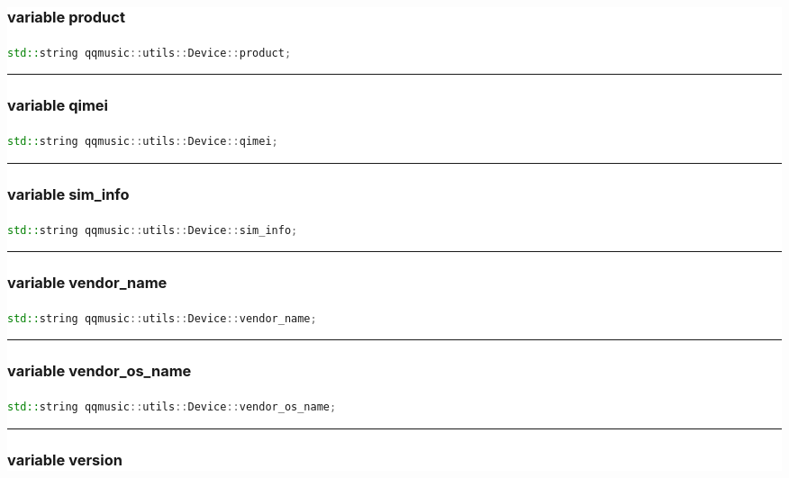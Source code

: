 

### variable product 

```C++
std::string qqmusic::utils::Device::product;
```




<hr>



### variable qimei 

```C++
std::string qqmusic::utils::Device::qimei;
```




<hr>



### variable sim\_info 

```C++
std::string qqmusic::utils::Device::sim_info;
```




<hr>



### variable vendor\_name 

```C++
std::string qqmusic::utils::Device::vendor_name;
```




<hr>



### variable vendor\_os\_name 

```C++
std::string qqmusic::utils::Device::vendor_os_name;
```




<hr>



### variable version 
